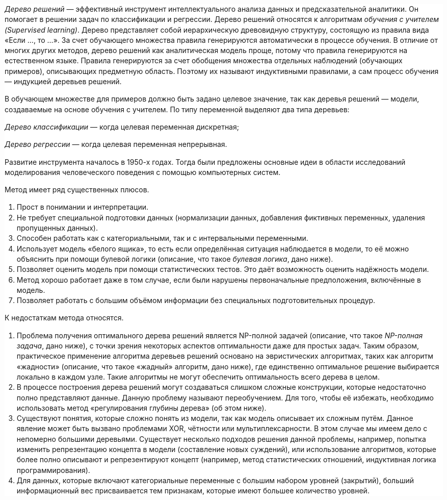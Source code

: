 _Дерево решений_ — эффективный инструмент интеллектуального анализа данных и предсказательной аналитики. Он помогает в решении задач по классификации и регрессии.
Дерево решений относятся к алгоритмам _обучения с учителем (Supervised learning)_.
Дерево представляет собой иерархическую древовидную структуру, состоящую из правила вида «Если …, то ...». За счет обучающего множества правила генерируются автоматически в процессе обучения.
В отличие от многих других методов, дерево решений как аналитическая модель проще, потому что правила генерируются на естественном языке.
Правила генерируются за счет обобщения множества отдельных наблюдений (обучающих примеров), описывающих предметную область. Поэтому их называют индуктивными правилами, а сам процесс обучения — индукцией деревьев решений.

В обучающем множестве для примеров должно быть задано целевое значение, так как деревья решений — модели, создаваемые на основе обучения с учителем. По типу переменной выделяют два типа деревьев:

_Дерево классификации_ — когда целевая переменная дискретная;

_Дерево регрессии_ — когда целевая переменная непрерывная.

Развитие инструмента началось в 1950-х годах. Тогда были предложены основные идеи в области исследований моделирования человеческого поведения с помощью компьютерных систем.

Метод имеет ряд существенных плюсов.

1)	Прост в понимании и интерпретации.
2)	Не требует специальной подготовки данных (нормализации данных, добавления фиктивных переменных, удаления пропущенных данных).
3)	Способен работать как с категориальными, так и с интервальными переменными.
4)	Использует модель «белого ящика», то есть если определённая ситуация наблюдается в модели, то её можно объяснить при помощи булевой логики (описание, что такое _булевая логика_, дано ниже).
5)	Позволяет оценить модель при помощи статистических тестов. Это даёт возможность оценить надёжность модели.
6)	Метод хорошо работает даже в том случае, если были нарушены первоначальные предположения, включённые в модель.
7)	Позволяет работать с большим объёмом информации без специальных подготовительных процедур.

К недостаткам метода относятся.
1)	Проблема получения оптимального дерева решений является NP-полной задачей (описание, что такое _NP-полная задача_, дано ниже), с точки зрения некоторых аспектов оптимальности даже для простых задач. Таким образом, практическое применение алгоритма деревьев решений основано на эвристических алгоритмах, таких как алгоритм «жадности» (описание, что такое «жадный» алгоритм, дано ниже), где единственно оптимальное решение выбирается локально в каждом узле. Такие алгоритмы не могут обеспечить оптимальность всего дерева в целом.
2)	В процессе построения дерева решений могут создаваться слишком сложные конструкции, которые недостаточно полно представляют данные. Данную проблему называют переобучением. Для того, чтобы её избежать, необходимо использовать метод «регулирования глубины дерева» (об этом ниже).
3)	Существуют понятия, которые сложно понять из модели, так как модель описывает их сложным путём. Данное явление может быть вызвано проблемами XOR, чётности или мультиплексарности. В этом случае мы имеем дело с непомерно большими деревьями. Существует несколько подходов решения данной проблемы, например, попытка изменить репрезентацию концепта в модели (составление новых суждений), или использование алгоритмов, которые более полно описывают и репрезентируют концепт (например, метод статистических отношений, индуктивная логика программирования).
4)	Для данных, которые включают категориальные переменные с большим набором уровней (закрытий), больший информационный вес присваивается тем признакам, которые имеют большее количество уровней.

